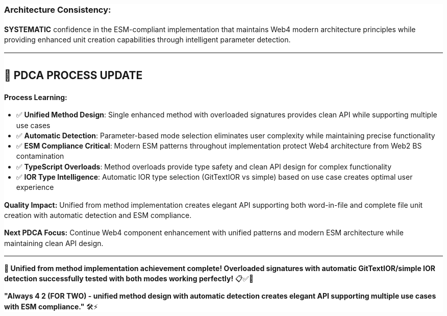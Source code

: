 ### **Architecture Consistency:**
**SYSTEMATIC** confidence in the ESM-compliant implementation that maintains Web4 modern architecture principles while providing enhanced unit creation capabilities through intelligent parameter detection.

---

## **🎯 PDCA PROCESS UPDATE**

**Process Learning:**
- ✅ **Unified Method Design**: Single enhanced method with overloaded signatures provides clean API while supporting multiple use cases
- ✅ **Automatic Detection**: Parameter-based mode selection eliminates user complexity while maintaining precise functionality
- ✅ **ESM Compliance Critical**: Modern ESM patterns throughout implementation protect Web4 architecture from Web2 BS contamination
- ✅ **TypeScript Overloads**: Method overloads provide type safety and clean API design for complex functionality
- ✅ **IOR Type Intelligence**: Automatic IOR type selection (GitTextIOR vs simple) based on use case creates optimal user experience

**Quality Impact:** 
Unified from method implementation creates elegant API supporting both word-in-file and complete file unit creation with automatic detection and ESM compliance.

**Next PDCA Focus:** 
Continue Web4 component enhancement with unified patterns and modern ESM architecture while maintaining clean API design.

---

**🎯 Unified from method implementation achievement complete! Overloaded signatures with automatic GitTextIOR/simple IOR detection successfully tested with both modes working perfectly!** 📋✅🔧

**"Always 4 2 (FOR TWO) - unified method design with automatic detection creates elegant API supporting multiple use cases with ESM compliance."** 🛠️⚡